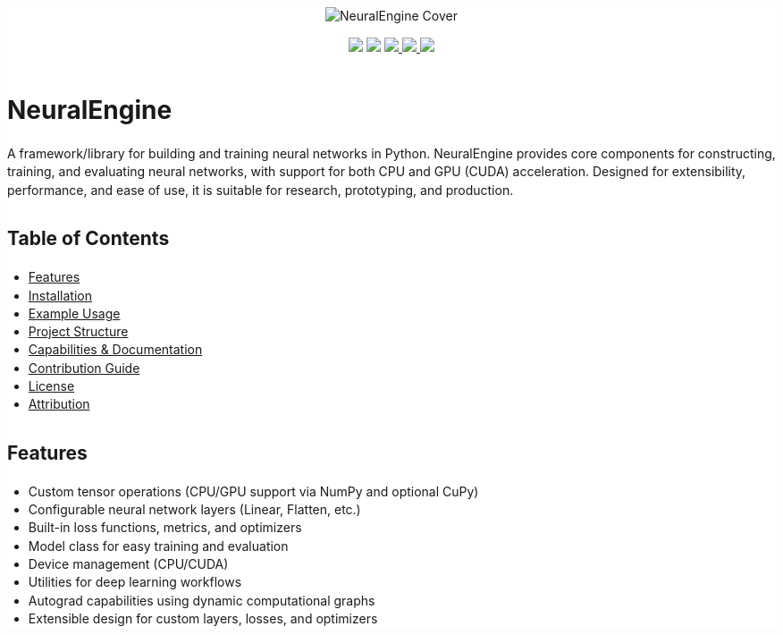 <p align="center">
    <img src="./NeuralEngine.jpg" alt="NeuralEngine Cover" width="600" />
</p>

<p align="center">
    <a href="https://github.com/Prajjwal2404/NeuralEngine/pulse" alt="Activity">
        <img src="https://img.shields.io/github/commit-activity/m/Prajjwal2404/NeuralEngine" /></a>
    <a href="https://github.com/Prajjwal2404/NeuralEngine/graphs/contributors" alt="Contributors">
        <img src="https://img.shields.io/github/contributors/Prajjwal2404/NeuralEngine" /></a>
    <a href="https://www.python.org/">
        <img src="https://img.shields.io/badge/language-Python-blue">
    </a>
    <a href="mailto:prajjwalpratapshah@outlook.com">
        <img src="https://img.shields.io/badge/-Email-red?style=flat-square&logo=gmail&logoColor=white">
    </a>
    <a href="https://www.linkedin.com/in/prajjwal2404/">
        <img src="https://img.shields.io/badge/-Linkedin-blue?style=flat-square&logo=linkedin">
    </a>
</p>


# NeuralEngine

A framework/library for building and training neural networks in Python. NeuralEngine provides core components for constructing, training, and evaluating neural networks, with support for both CPU and GPU (CUDA) acceleration. Designed for extensibility, performance, and ease of use, it is suitable for research, prototyping, and production.

## Table of Contents
- [Features](#features)
- [Installation](#installation)
- [Example Usage](#example-usage)
- [Project Structure](#project-structure)
- [Capabilities & Documentation](#capabilities--documentation)
- [Contribution Guide](#contribution-guide)
- [License](#license)
- [Attribution](#attribution)

## Features
- Custom tensor operations (CPU/GPU support via NumPy and optional CuPy)
- Configurable neural network layers (Linear, Flatten, etc.)
- Built-in loss functions, metrics, and optimizers
- Model class for easy training and evaluation
- Device management (CPU/CUDA)
- Utilities for deep learning workflows
- Autograd capabilities using dynamic computational graphs
- Extensible design for custom layers, losses, and optimizers
